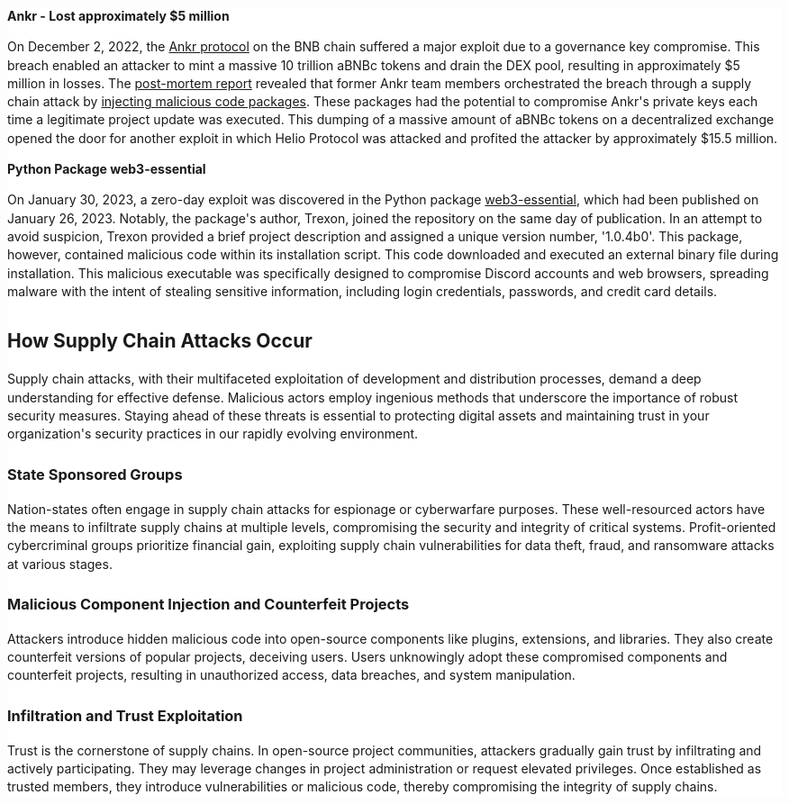 **Ankr - Lost approximately $5 million**

On December 2, 2022, the [Ankr protocol](https://twitter.com/ankr/status/1598624443642703872) on the BNB chain suffered a major exploit due to a governance key compromise. This breach enabled an attacker to mint a massive 10 trillion aBNBc tokens and drain the DEX pool, resulting in approximately $5 million in losses. The [post-mortem report](https://twitter.com/ankrstaking/status/1605270645864013847) revealed that former Ankr team members orchestrated the breach through a supply chain attack by [injecting malicious code packages](https://www.ankr.com/blog/after-action-report-our-findings-from-abnbc-token-exploit/). These packages had the potential to compromise Ankr's private keys each time a legitimate project update was executed. This dumping of a massive amount of aBNBc tokens on a decentralized exchange opened the door for another exploit in which Helio Protocol was attacked and profited the attacker by approximately $15.5 million.

**Python Package web3-essential**

On January 30, 2023, a zero-day exploit was discovered in the Python package [web3-essential](https://www.fortinet.com/blog/threat-research/supply-chain-attack-by-new-malicious-python-package-web3-essential/), which had been published on January 26, 2023. Notably, the package's author, Trexon, joined the repository on the same day of publication. In an attempt to avoid suspicion, Trexon provided a brief project description and assigned a unique version number, '1.0.4b0'. This package, however, contained malicious code within its installation script. This code downloaded and executed an external binary file during installation. This malicious executable was specifically designed to compromise Discord accounts and web browsers, spreading malware with the intent of stealing sensitive information, including login credentials, passwords, and credit card details.

## How Supply Chain Attacks Occur

Supply chain attacks, with their multifaceted exploitation of development and distribution processes, demand a deep understanding for effective defense. Malicious actors employ ingenious methods that underscore the importance of robust security measures. Staying ahead of these threats is essential to protecting digital assets and maintaining trust in your organization's security practices in our rapidly evolving environment.

### State Sponsored Groups
Nation-states often engage in supply chain attacks for espionage or cyberwarfare purposes. These well-resourced actors have the means to infiltrate supply chains at multiple levels, compromising the security and integrity of critical systems. Profit-oriented cybercriminal groups prioritize financial gain, exploiting supply chain vulnerabilities for data theft, fraud, and ransomware attacks at various stages.

### Malicious Component Injection and Counterfeit Projects
Attackers introduce hidden malicious code into open-source components like plugins, extensions, and libraries. They also create counterfeit versions of popular projects, deceiving users. Users unknowingly adopt these compromised components and counterfeit projects, resulting in unauthorized access, data breaches, and system manipulation.

### Infiltration and Trust Exploitation
Trust is the cornerstone of supply chains. In open-source project communities, attackers gradually gain trust by infiltrating and actively participating. They may leverage changes in project administration or request elevated privileges. Once established as trusted members, they introduce vulnerabilities or malicious code, thereby compromising the integrity of supply chains.
